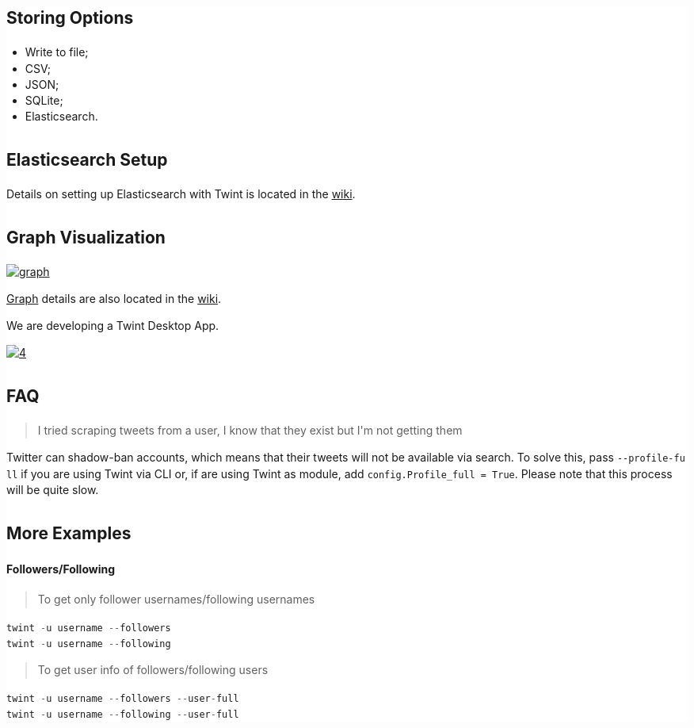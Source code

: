 ## Storing Options

- Write to file;
- CSV;
- JSON;
- SQLite;
- Elasticsearch.

## Elasticsearch Setup

Details on setting up Elasticsearch with Twint is located in the [wiki](https://github.com/twintproject/twint/wiki/Elasticsearch).

## Graph Visualization

[![graph](https://cdn.jsdelivr.net/gh/lengfc09/PicDepository@master/uPic/20210302223768747470733a2f2f692e696d6775722e636f6d2f45454a7142386e2e706e67.png)](https://camo.githubusercontent.com/eddbe0074e20e53b32e42aed1527a416f4adc7e1d64a897105b4b3d4f079beef/68747470733a2f2f692e696d6775722e636f6d2f45454a7142386e2e706e67)

[Graph](https://github.com/twintproject/twint/wiki/Graph) details are also located in the [wiki](https://github.com/twintproject/twint/wiki/Graph).

We are developing a Twint Desktop App.

[![4](https://camo.githubusercontent.com/df0444dbc905eb677dbc47aef762b188f5fcc0759d2b4e525d77a8cf69061466/68747470733a2f2f692e696d6775722e636f6d2f447a636649674c2e706e67)](https://camo.githubusercontent.com/df0444dbc905eb677dbc47aef762b188f5fcc0759d2b4e525d77a8cf69061466/68747470733a2f2f692e696d6775722e636f6d2f447a636649674c2e706e67)

## FAQ

> I tried scraping tweets from a user, I know that they exist but I'm not getting them

Twitter can shadow-ban accounts, which means that their tweets will not be available via search. To solve this, pass `--profile-full` if you are using Twint via CLI or, if are using Twint as module, add `config.Profile_full = True`. Please note that this process will be quite slow.

## More Examples

#### Followers/Following

> To get only follower usernames/following usernames

```python
twint -u username --followers
twint -u username --following
```

> To get user info of followers/following users

```python
twint -u username --followers --user-full
twint -u username --following --user-full
```
